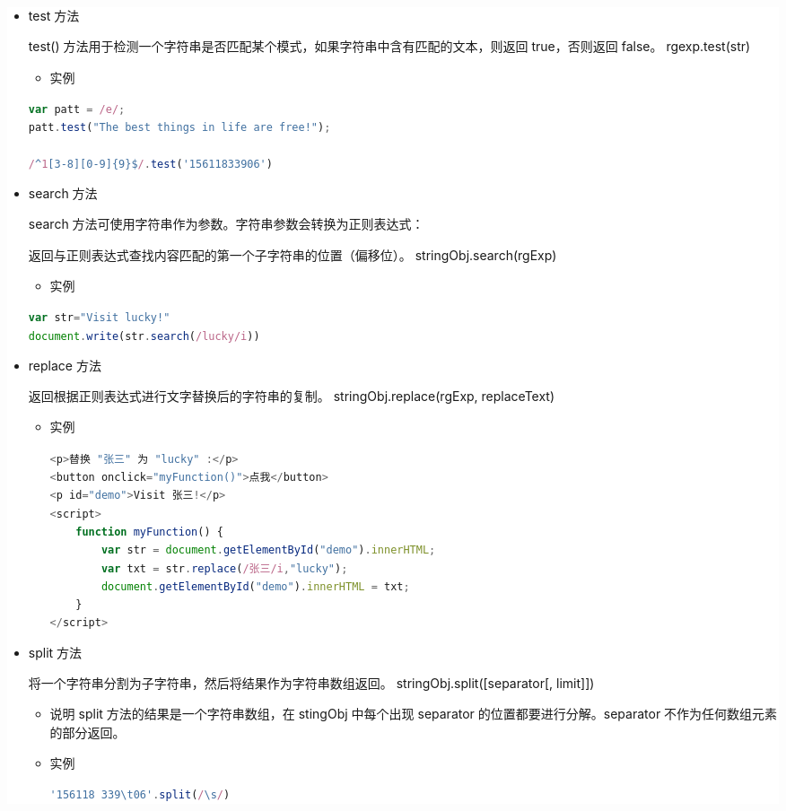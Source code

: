 + test 方法 

  test() 方法用于检测一个字符串是否匹配某个模式，如果字符串中含有匹配的文本，则返回 true，否则返回 false。
  rgexp.test(str) 

  + 实例

  ```javascript
  var patt = /e/;
  patt.test("The best things in life are free!");
  
  /^1[3-8][0-9]{9}$/.test('15611833906')
  ```

+ search 方法 

  search 方法可使用字符串作为参数。字符串参数会转换为正则表达式：

  返回与正则表达式查找内容匹配的第一个子字符串的位置（偏移位）。 
  stringObj.search(rgExp) 

  + 实例

  ```javascript
  var str="Visit lucky!"
  document.write(str.search(/lucky/i))
  ```

+ replace 方法 

  返回根据正则表达式进行文字替换后的字符串的复制。 
  stringObj.replace(rgExp, replaceText) 

  + 实例

    ```javascript
    <p>替换 "张三" 为 "lucky" :</p>
    <button onclick="myFunction()">点我</button>
    <p id="demo">Visit 张三!</p>
    <script>
        function myFunction() {
            var str = document.getElementById("demo").innerHTML;
            var txt = str.replace(/张三/i,"lucky");
            document.getElementById("demo").innerHTML = txt;
        }
    </script>
    ```

+ split 方法 

  将一个字符串分割为子字符串，然后将结果作为字符串数组返回。 
  stringObj.split([separator[, limit]]) 

  + 说明 
    split 方法的结果是一个字符串数组，在 stingObj 中每个出现 separator 的位置都要进行分解。separator 不作为任何数组元素的部分返回。

  + 实例

    ```javascript
    '156118 339\t06'.split(/\s/)
    ```
